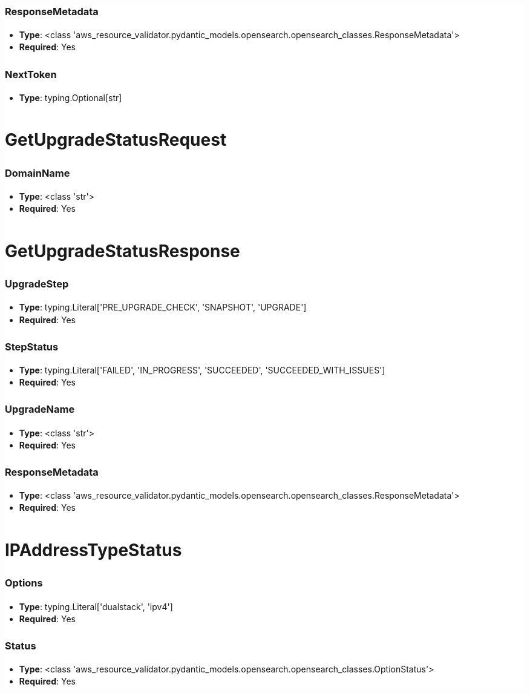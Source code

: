 ### ResponseMetadata
- **Type**: <class 'aws_resource_validator.pydantic_models.opensearch.opensearch_classes.ResponseMetadata'>
- **Required**: Yes

### NextToken
- **Type**: typing.Optional[str]


# GetUpgradeStatusRequest

### DomainName
- **Type**: <class 'str'>
- **Required**: Yes


# GetUpgradeStatusResponse

### UpgradeStep
- **Type**: typing.Literal['PRE_UPGRADE_CHECK', 'SNAPSHOT', 'UPGRADE']
- **Required**: Yes

### StepStatus
- **Type**: typing.Literal['FAILED', 'IN_PROGRESS', 'SUCCEEDED', 'SUCCEEDED_WITH_ISSUES']
- **Required**: Yes

### UpgradeName
- **Type**: <class 'str'>
- **Required**: Yes

### ResponseMetadata
- **Type**: <class 'aws_resource_validator.pydantic_models.opensearch.opensearch_classes.ResponseMetadata'>
- **Required**: Yes


# IPAddressTypeStatus

### Options
- **Type**: typing.Literal['dualstack', 'ipv4']
- **Required**: Yes

### Status
- **Type**: <class 'aws_resource_validator.pydantic_models.opensearch.opensearch_classes.OptionStatus'>
- **Required**: Yes
